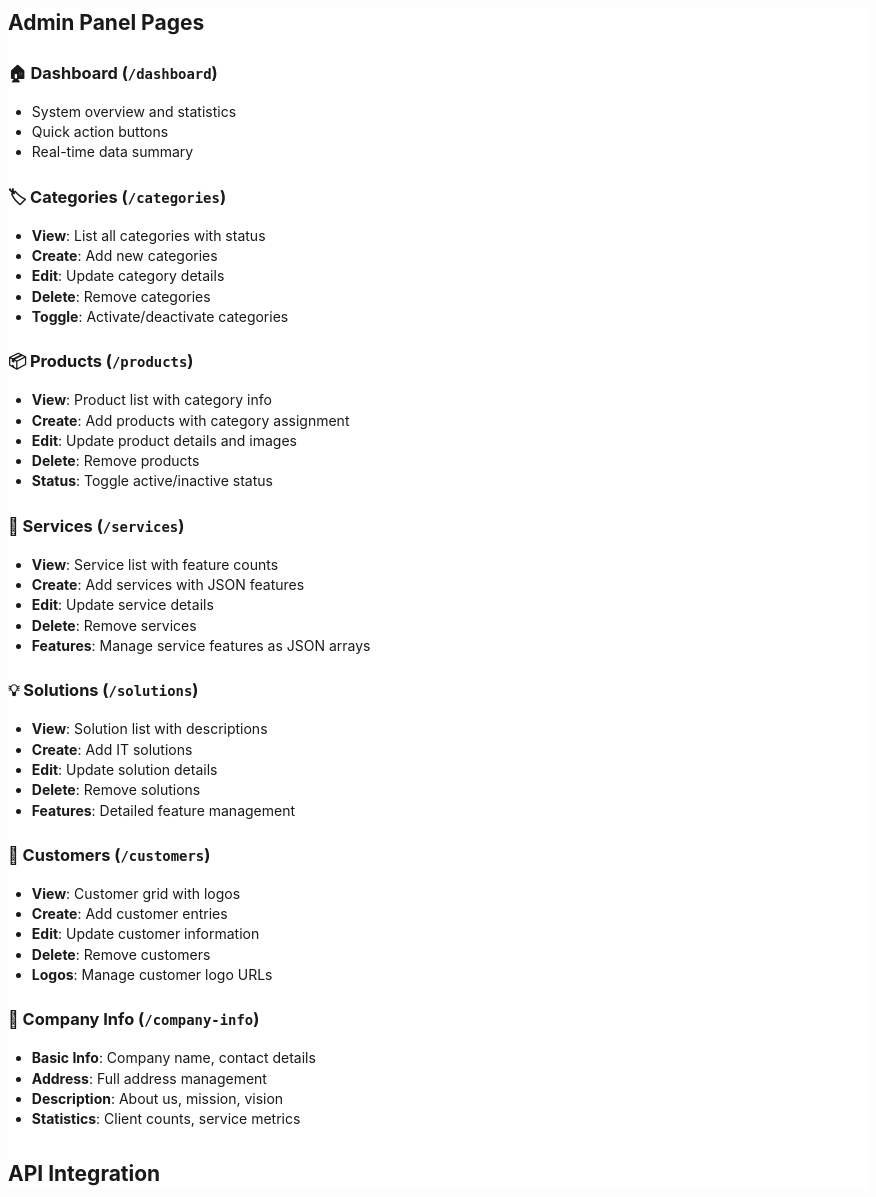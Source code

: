 ## Admin Panel Pages

### 🏠 Dashboard (`/dashboard`)
- System overview and statistics
- Quick action buttons
- Real-time data summary

### 🏷️ Categories (`/categories`)
- **View**: List all categories with status
- **Create**: Add new categories
- **Edit**: Update category details
- **Delete**: Remove categories
- **Toggle**: Activate/deactivate categories

### 📦 Products (`/products`)
- **View**: Product list with category info
- **Create**: Add products with category assignment
- **Edit**: Update product details and images
- **Delete**: Remove products
- **Status**: Toggle active/inactive status

### 🔧 Services (`/services`)
- **View**: Service list with feature counts
- **Create**: Add services with JSON features
- **Edit**: Update service details
- **Delete**: Remove services
- **Features**: Manage service features as JSON arrays

### 💡 Solutions (`/solutions`)
- **View**: Solution list with descriptions
- **Create**: Add IT solutions
- **Edit**: Update solution details
- **Delete**: Remove solutions
- **Features**: Detailed feature management

### 👥 Customers (`/customers`)
- **View**: Customer grid with logos
- **Create**: Add customer entries
- **Edit**: Update customer information
- **Delete**: Remove customers
- **Logos**: Manage customer logo URLs

### 🏢 Company Info (`/company-info`)
- **Basic Info**: Company name, contact details
- **Address**: Full address management
- **Description**: About us, mission, vision
- **Statistics**: Client counts, service metrics

## API Integration
